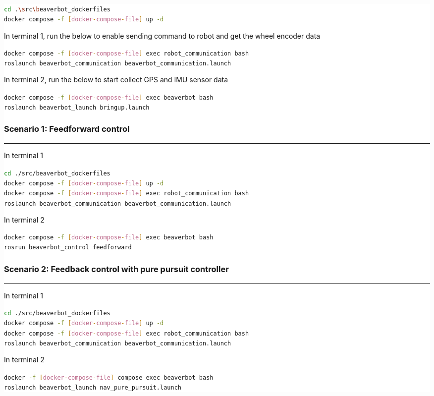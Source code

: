 ```bash
cd .\src\beaverbot_dockerfiles
docker compose -f [docker-compose-file] up -d
```

In terminal 1, run the below to enable sending command to robot and get the wheel encoder data

```bash
docker compose -f [docker-compose-file] exec robot_communication bash
roslaunch beaverbot_communication beaverbot_communication.launch
```

In terminal 2, run the below to start collect GPS and IMU sensor data

```bash
docker compose -f [docker-compose-file] exec beaverbot bash
roslaunch beaverbot_launch bringup.launch
```

### Scenario 1: Feedforward control

-----

In terminal 1 

```bash
cd ./src/beaverbot_dockerfiles
docker compose -f [docker-compose-file] up -d 
docker compose -f [docker-compose-file] exec robot_communication bash
roslaunch beaverbot_communication beaverbot_communication.launch
```

In terminal 2

```bash
docker compose -f [docker-compose-file] exec beaverbot bash
rosrun beaverbot_control feedforward
```

### Scenario 2: Feedback control with pure pursuit controller

-----

In terminal 1 

```bash
cd ./src/beaverbot_dockerfiles
docker compose -f [docker-compose-file] up -d 
docker compose -f [docker-compose-file] exec robot_communication bash
roslaunch beaverbot_communication beaverbot_communication.launch
```

In terminal 2

```bash
docker -f [docker-compose-file] compose exec beaverbot bash
roslaunch beaverbot_launch nav_pure_pursuit.launch
```
